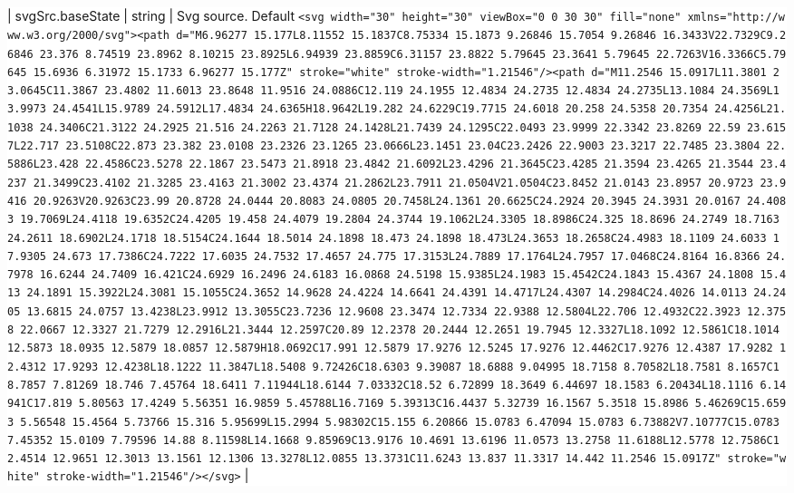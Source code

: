 | svgSrc.baseState   | string | Svg source. Default `<svg width="30" height="30" viewBox="0 0 30 30" fill="none" xmlns="http://www.w3.org/2000/svg"><path d="M6.96277 15.177L8.11552 15.1837C8.75334 15.1873 9.26846 15.7054 9.26846 16.3433V22.7329C9.26846 23.376 8.74519 23.8962 8.10215 23.8925L6.94939 23.8859C6.31157 23.8822 5.79645 23.3641 5.79645 22.7263V16.3366C5.79645 15.6936 6.31972 15.1733 6.96277 15.177Z" stroke="white" stroke-width="1.21546"/><path d="M11.2546 15.0917L11.3801 23.0645C11.3867 23.4802 11.6013 23.8648 11.9516 24.0886C12.119 24.1955 12.4834 24.2735 12.4834 24.2735L13.1084 24.3569L13.9973 24.4541L15.9789 24.5912L17.4834 24.6365H18.9642L19.282 24.6229C19.7715 24.6018 20.258 24.5358 20.7354 24.4256L21.1038 24.3406C21.3122 24.2925 21.516 24.2263 21.7128 24.1428L21.7439 24.1295C22.0493 23.9999 22.3342 23.8269 22.59 23.6157L22.717 23.5108C22.873 23.382 23.0108 23.2326 23.1265 23.0666L23.1451 23.04C23.2426 22.9003 23.3217 22.7485 23.3804 22.5886L23.428 22.4586C23.5278 22.1867 23.5473 21.8918 23.4842 21.6092L23.4296 21.3645C23.4285 21.3594 23.4265 21.3544 23.4237 21.3499C23.4102 21.3285 23.4163 21.3002 23.4374 21.2862L23.7911 21.0504V21.0504C23.8452 21.0143 23.8957 20.9723 23.9416 20.9263V20.9263C23.99 20.8728 24.0444 20.8083 24.0805 20.7458L24.1361 20.6625C24.2924 20.3945 24.3931 20.0167 24.4083 19.7069L24.4118 19.6352C24.4205 19.458 24.4079 19.2804 24.3744 19.1062L24.3305 18.8986C24.325 18.8696 24.2749 18.7163 24.2611 18.6902L24.1718 18.5154C24.1644 18.5014 24.1898 18.473 24.1898 18.473L24.3653 18.2658C24.4983 18.1109 24.6033 17.9305 24.673 17.7386C24.7222 17.6035 24.7532 17.4657 24.775 17.3153L24.7889 17.1764L24.7957 17.0468C24.8164 16.8366 24.7978 16.6244 24.7409 16.421C24.6929 16.2496 24.6183 16.0868 24.5198 15.9385L24.1983 15.4542C24.1843 15.4367 24.1808 15.413 24.1891 15.3922L24.3081 15.1055C24.3652 14.9628 24.4224 14.6641 24.4391 14.4717L24.4307 14.2984C24.4026 14.0113 24.2405 13.6815 24.0757 13.4238L23.9912 13.3055C23.7236 12.9608 23.3474 12.7334 22.9388 12.5804L22.706 12.4932C22.3923 12.3758 22.0667 12.3327 21.7279 12.2916L21.3444 12.2597C20.89 12.2378 20.2444 12.2651 19.7945 12.3327L18.1092 12.5861C18.1014 12.5873 18.0935 12.5879 18.0857 12.5879H18.0692C17.991 12.5879 17.9276 12.5245 17.9276 12.4462C17.9276 12.4387 17.9282 12.4312 17.9293 12.4238L18.1222 11.3847L18.5408 9.72426C18.6303 9.39087 18.6888 9.04995 18.7158 8.70582L18.7581 8.1657C18.7857 7.81269 18.746 7.45764 18.6411 7.11944L18.6144 7.03332C18.52 6.72899 18.3649 6.44697 18.1583 6.20434L18.1116 6.14941C17.819 5.80563 17.4249 5.56351 16.9859 5.45788L16.7169 5.39313C16.4437 5.32739 16.1567 5.3518 15.8986 5.46269C15.6593 5.56548 15.4564 5.73766 15.316 5.95699L15.2994 5.98302C15.155 6.20866 15.0783 6.47094 15.0783 6.73882V7.10777C15.0783 7.45352 15.0109 7.79596 14.88 8.11598L14.1668 9.85969C13.9176 10.4691 13.6196 11.0573 13.2758 11.6188L12.5778 12.7586C12.4514 12.9651 12.3013 13.1561 12.1306 13.3278L12.0855 13.3731C11.6243 13.837 11.3317 14.442 11.2546 15.0917Z" stroke="white" stroke-width="1.21546"/></svg>`                           |